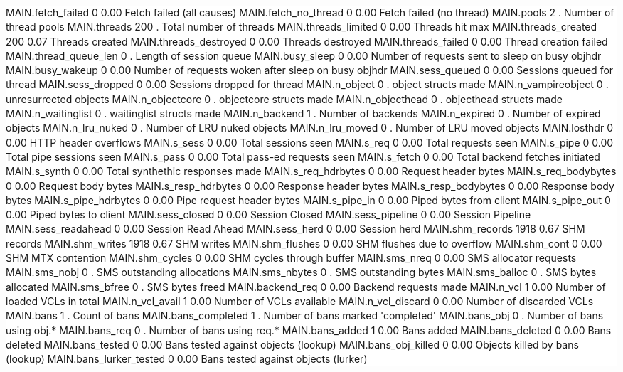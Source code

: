 MAIN.fetch_failed                  0         0.00 Fetch failed (all causes)
MAIN.fetch_no_thread               0         0.00 Fetch failed (no thread)
MAIN.pools                         2          .   Number of thread pools
MAIN.threads                     200          .   Total number of threads
MAIN.threads_limited               0         0.00 Threads hit max
MAIN.threads_created             200         0.07 Threads created
MAIN.threads_destroyed             0         0.00 Threads destroyed
MAIN.threads_failed                0         0.00 Thread creation failed
MAIN.thread_queue_len              0          .   Length of session queue
MAIN.busy_sleep                    0         0.00 Number of requests sent to sleep on busy objhdr
MAIN.busy_wakeup                   0         0.00 Number of requests woken after sleep on busy objhdr
MAIN.sess_queued                   0         0.00 Sessions queued for thread
MAIN.sess_dropped                  0         0.00 Sessions dropped for thread
MAIN.n_object                      0          .   object structs made
MAIN.n_vampireobject               0          .   unresurrected objects
MAIN.n_objectcore                  0          .   objectcore structs made
MAIN.n_objecthead                  0          .   objecthead structs made
MAIN.n_waitinglist                 0          .   waitinglist structs made
MAIN.n_backend                     1          .   Number of backends
MAIN.n_expired                     0          .   Number of expired objects
MAIN.n_lru_nuked                   0          .   Number of LRU nuked objects
MAIN.n_lru_moved                   0          .   Number of LRU moved objects
MAIN.losthdr                       0         0.00 HTTP header overflows
MAIN.s_sess                        0         0.00 Total sessions seen
MAIN.s_req                         0         0.00 Total requests seen
MAIN.s_pipe                        0         0.00 Total pipe sessions seen
MAIN.s_pass                        0         0.00 Total pass-ed requests seen
MAIN.s_fetch                       0         0.00 Total backend fetches initiated
MAIN.s_synth                       0         0.00 Total synthethic responses made
MAIN.s_req_hdrbytes                0         0.00 Request header bytes
MAIN.s_req_bodybytes               0         0.00 Request body bytes
MAIN.s_resp_hdrbytes               0         0.00 Response header bytes
MAIN.s_resp_bodybytes              0         0.00 Response body bytes
MAIN.s_pipe_hdrbytes               0         0.00 Pipe request header bytes
MAIN.s_pipe_in                     0         0.00 Piped bytes from client
MAIN.s_pipe_out                    0         0.00 Piped bytes to client
MAIN.sess_closed                   0         0.00 Session Closed
MAIN.sess_pipeline                 0         0.00 Session Pipeline
MAIN.sess_readahead                0         0.00 Session Read Ahead
MAIN.sess_herd                     0         0.00 Session herd
MAIN.shm_records                1918         0.67 SHM records
MAIN.shm_writes                 1918         0.67 SHM writes
MAIN.shm_flushes                   0         0.00 SHM flushes due to overflow
MAIN.shm_cont                      0         0.00 SHM MTX contention
MAIN.shm_cycles                    0         0.00 SHM cycles through buffer
MAIN.sms_nreq                      0         0.00 SMS allocator requests
MAIN.sms_nobj                      0          .   SMS outstanding allocations
MAIN.sms_nbytes                    0          .   SMS outstanding bytes
MAIN.sms_balloc                    0          .   SMS bytes allocated
MAIN.sms_bfree                     0          .   SMS bytes freed
MAIN.backend_req                   0         0.00 Backend requests made
MAIN.n_vcl                         1         0.00 Number of loaded VCLs in total
MAIN.n_vcl_avail                   1         0.00 Number of VCLs available
MAIN.n_vcl_discard                 0         0.00 Number of discarded VCLs
MAIN.bans                          1          .   Count of bans
MAIN.bans_completed                1          .   Number of bans marked 'completed'
MAIN.bans_obj                      0          .   Number of bans using obj.*
MAIN.bans_req                      0          .   Number of bans using req.*
MAIN.bans_added                    1         0.00 Bans added
MAIN.bans_deleted                  0         0.00 Bans deleted
MAIN.bans_tested                   0         0.00 Bans tested against objects (lookup)
MAIN.bans_obj_killed               0         0.00 Objects killed by bans (lookup)
MAIN.bans_lurker_tested            0         0.00 Bans tested against objects (lurker)